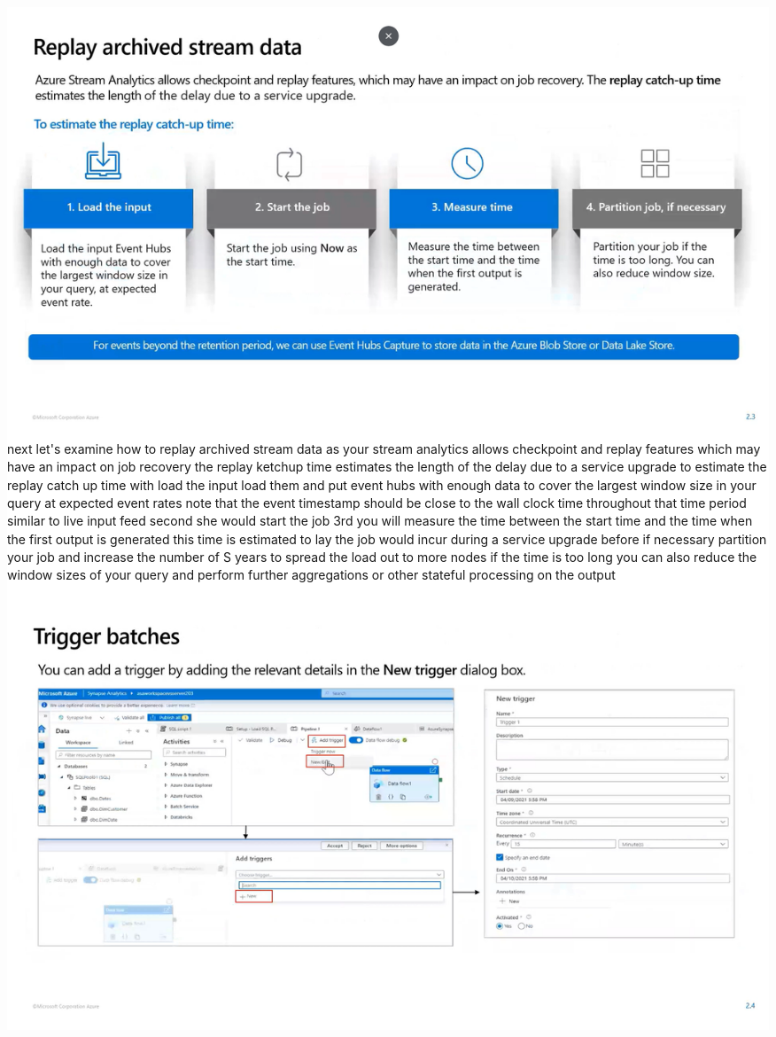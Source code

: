![alt text](/assets/DP203/58-replay_archived_stream_data.png)
next let's examine how to replay archived stream data as your stream analytics allows checkpoint and replay features which may have an impact on job recovery the replay ketchup time estimates the length of the delay due to a service upgrade to estimate the replay catch up time with load the input load them and put event hubs with enough data to cover the largest window size in your query at expected event rates note that the event timestamp should be close to the wall clock time throughout that time period similar to live input feed second she would start the job 3rd you will measure the time between the start time and the time when the first output is generated this time is estimated to lay the job would incur during a service upgrade before if necessary partition your job and increase the number of S years to spread the load out to more nodes if the time is too long you can also reduce the window sizes of your query and perform further aggregations or other stateful processing on the output 

![alt text](/assets/DP203/59-trigger_batches.png)